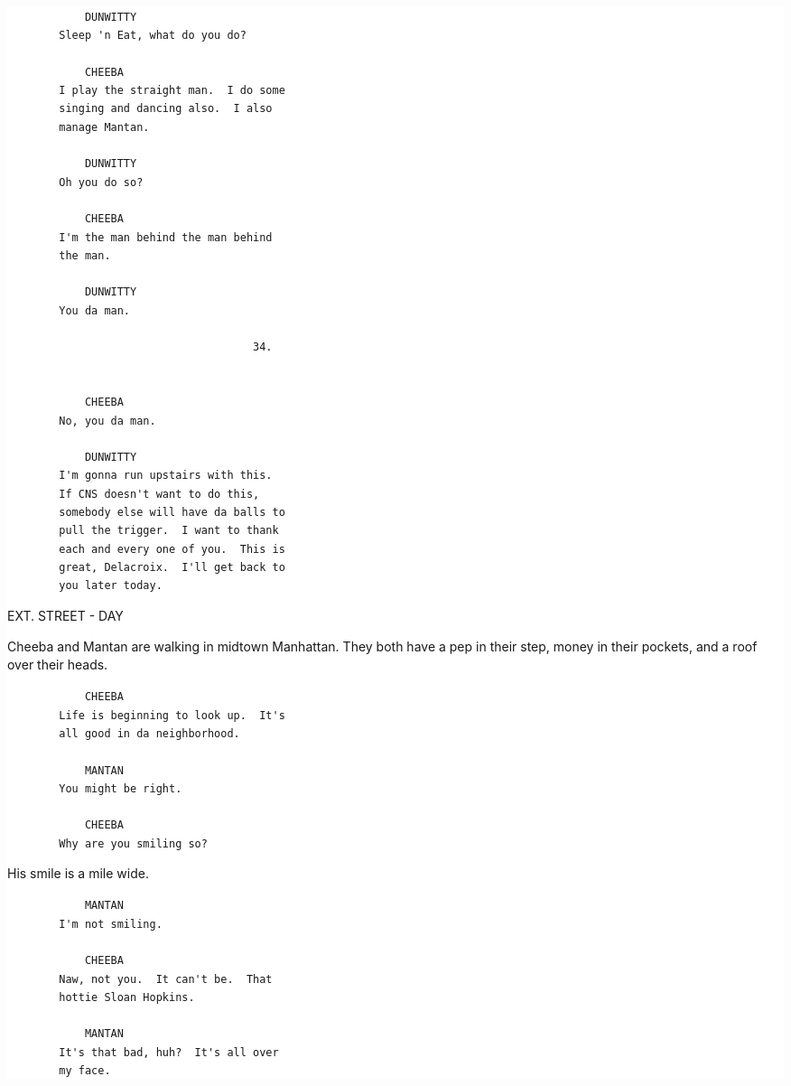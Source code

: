 				DUNWITTY
			Sleep 'n Eat, what do you do?

				CHEEBA
			I play the straight man.  I do some
			singing and dancing also.  I also
			manage Mantan.

				DUNWITTY
			Oh you do so?

				CHEEBA
			I'm the man behind the man behind
			the man.

				DUNWITTY
			You da man.

										  34.


				CHEEBA
			No, you da man.

				DUNWITTY
			I'm gonna run upstairs with this.
			If CNS doesn't want to do this,
			somebody else will have da balls to
			pull the trigger.  I want to thank
			each and every one of you.  This is
			great, Delacroix.  I'll get back to
			you later today.

EXT. STREET - DAY

Cheeba and Mantan are walking in midtown Manhattan.  They
both have a pep in their step, money in their pockets, and a
roof over their heads.

				CHEEBA
			Life is beginning to look up.  It's
			all good in da neighborhood.

				MANTAN
			You might be right.

				CHEEBA
			Why are you smiling so?

His smile is a mile wide.

				MANTAN
			I'm not smiling.

				CHEEBA
			Naw, not you.  It can't be.  That
			hottie Sloan Hopkins.

				MANTAN
			It's that bad, huh?  It's all over
			my face.
